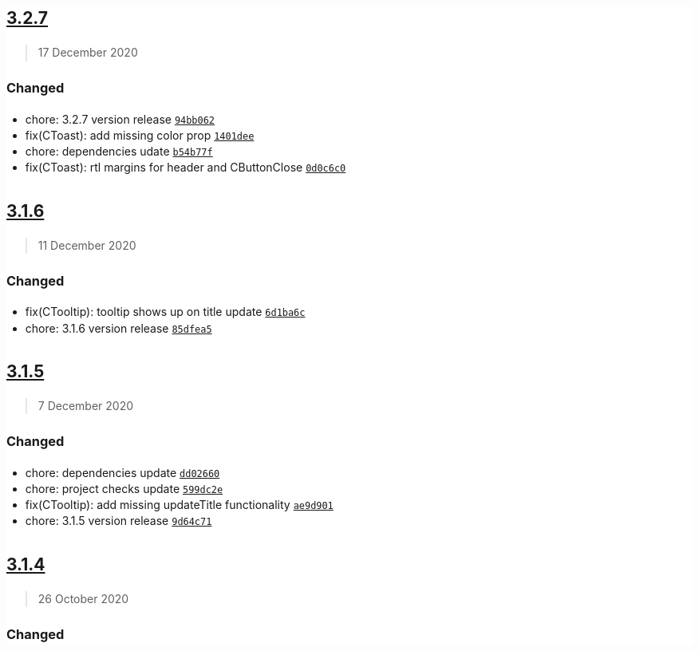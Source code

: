 ## [3.2.7](https://github.com/coreui/coreui-vue/compare/3.1.6...3.2.7)

> 17 December 2020

### Changed

- chore: 3.2.7 version release [`94bb062`](https://github.com/coreui/coreui-vue/commit/94bb062091ff4c7bf3d3e22de8237f3aa1640a7b)
- fix(CToast): add missing color prop [`1401dee`](https://github.com/coreui/coreui-vue/commit/1401dee57c1e7fea8ee0c0a4045294931d402a0e)
- chore: dependencies udate [`b54b77f`](https://github.com/coreui/coreui-vue/commit/b54b77fc718a83bd192beb2ef5b75c728ae9c0d9)
- fix(CToast): rtl margins for header and CButtonClose [`0d0c6c0`](https://github.com/coreui/coreui-vue/commit/0d0c6c0168d7495e26cc36f506c65855900560d5)

## [3.1.6](https://github.com/coreui/coreui-vue/compare/3.1.5...3.1.6)

> 11 December 2020

### Changed

- fix(CTooltip): tooltip shows up on title update [`6d1ba6c`](https://github.com/coreui/coreui-vue/commit/6d1ba6c4a0512466707ca07166e8525e0e650786)
- chore: 3.1.6 version release [`85dfea5`](https://github.com/coreui/coreui-vue/commit/85dfea53e8b6dd2e2179ca1b08be2b4d290a2522)

## [3.1.5](https://github.com/coreui/coreui-vue/compare/3.1.4...3.1.5)

> 7 December 2020

### Changed

- chore: dependencies update [`dd02660`](https://github.com/coreui/coreui-vue/commit/dd02660767c8dc64bd9d50e77a70df685df3f2d3)
- chore: project checks update [`599dc2e`](https://github.com/coreui/coreui-vue/commit/599dc2e09a012c234239b39424a77917404a356d)
- fix(CTooltip): add missing updateTitle functionality [`ae9d901`](https://github.com/coreui/coreui-vue/commit/ae9d90113dab4253e84ee60bb729d7f9b1b0992a)
- chore: 3.1.5 version release [`9d64c71`](https://github.com/coreui/coreui-vue/commit/9d64c71d249b43d644a7570e91d61889839787c5)

## [3.1.4](https://github.com/coreui/coreui-vue/compare/3.1.3...3.1.4)

> 26 October 2020

### Changed
